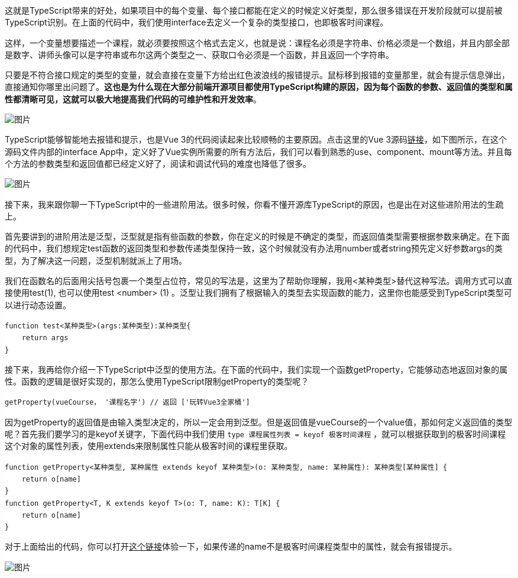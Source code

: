 
这就是TypeScript带来的好处，如果项目中的每个变量、每个接口都能在定义的时候定义好类型，那么很多错误在开发阶段就可以提前被TypeScript识别。在上面的代码中，我们使用interface去定义一个复杂的类型接口，也即极客时间课程。

这样，一个变量想要描述一个课程，就必须要按照这个格式去定义，也就是说：课程名必须是字符串、价格必须是一个数组，并且内部全部是数字、讲师头像可以是字符串或布尔这两个类型之一、获取口令必须是一个函数，并且返回一个字符串。

只要是不符合接口规定的类型的变量，就会直接在变量下方给出红色波浪线的报错提示。鼠标移到报错的变量那里，就会有提示信息弹出，直接通知你哪里出问题了。**这也是为什么现在大部分前端开源项目都使用TypeScript构建的原因，因为每个函数的参数、返回值的类型和属性都清晰可见，这就可以极大地提高我们代码的可维护性和开发效率**。

![图片](https://static001.geekbang.org/resource/image/28/32/284fa7c40d13ee168c3abb2134307f32.png?wh=1920x859)

TypeScript能够智能地去报错和提示，也是Vue 3的代码阅读起来比较顺畅的主要原因。点击这里的Vue 3源码[链接](https://github.com/vuejs/vue-next/blob/master/packages/runtime-core/src/apiCreateApp.ts#L28)，如下图所示，在这个源码文件内部的interface App中，定义好了Vue实例所需要的所有方法后，我们可以看到熟悉的use、component、mount等方法。并且每个方法的参数类型和返回值都已经定义好了，阅读和调试代码的难度也降低了很多。

![图片](https://static001.geekbang.org/resource/image/89/b3/896b64a3929a530c0eba6f557a3506b3.png?wh=1904x1644)

接下来，我来跟你聊一下TypeScript中的一些进阶用法。很多时候，你看不懂开源库TypeScript的原因，也是出在对这些进阶用法的生疏上。

首先要讲到的进阶用法是泛型，泛型就是指有些函数的参数，你在定义的时候是不确定的类型，而返回值类型需要根据参数来确定。在下面的代码中，我们想规定test函数的返回类型和参数传递类型保持一致，这个时候就没有办法用number或者string预先定义好参数args的类型，为了解决这一问题，泛型机制就派上了用场。

我们在函数名的后面用尖括号包裹一个类型占位符，常见的写法是，这里为了帮助你理解，我用\<某种类型>替代这种写法。调用方式可以直接使用test\(1\), 也可以使用test \<number> \(1\) 。泛型让我们拥有了根据输入的类型去实现函数的能力，这里你也能感受到TypeScript类型可以进行动态设置。

    function test<某种类型>(args:某种类型):某种类型{
        return args
    }
    

接下来，我再给你介绍一下TypeScript中泛型的使用方法。在下面的代码中，我们实现一个函数getProperty，它能够动态地返回对象的属性。函数的逻辑是很好实现的，那怎么使用TypeScript限制getProperty的类型呢？

    getProperty(vueCourse， '课程名字') // 返回 ['玩转Vue3全家桶']
    

因为getProperty的返回值是由输入类型决定的，所以一定会用到泛型。但是返回值是vueCourse的一个value值，那如何定义返回值的类型呢？首先我们要学习的是keyof关键字，下面代码中我们使用 `type 课程属性列表 = keyof 极客时间课程` ，就可以根据获取到的极客时间课程这个对象的属性列表，使用extends来限制属性只能从极客时间的课程里获取。

    function getProperty<某种类型, 某种属性 extends keyof 某种类型>(o: 某种类型, name: 某种属性): 某种类型[某种属性] {
        return o[name]
    }
    function getProperty<T, K extends keyof T>(o: T, name: K): T[K] {
        return o[name]
    }
    

对于上面给出的代码，你可以打开[这个链接](https://www.typescriptlang.org/play?#code/FAGwpgLgBAxg9gVwE4GcwDkCGBbMAuFCJASwDsBzKAXigHJBK50Bt4gNQTAGZALRUDbtQNwtbQkKAAcSMfKQTYARmCTUoARgBMATkHRiKAPKkQZfNLhxwmUgqJtg14GQhyAZpnFRAgeaAi7UBvpoBfUwH-RgaC8oAG9gKDCoAMBYFUB1bQIiMnIAGlDwwHe5QB4LPEkZOQBtAF1k8KhAdeVAdHk4kgoi8MAm6MAIPUAWTUB5hQB+SoSAHyMTMDMasMB24MA15UBj5UATuQAKAEoOimAAX2twaAA3NgBhRFR8Ny8-QJoQ4qjYhhY2KC4+WgGoDLxcgFZVRJVVQpSw8rw6QFklQD3XoB4HUAgAGAfH1bl8oA0WngnCA0HcRhMZsdiuEkJBkOZaAATTAoAAWYAoAA5SQJikslg4EKQYBBiHBzORIAAFJBwYRyCAATwAPIAF80As56Abx9ANHqiSgIsAejqAcgMoGAAB72Ui4lBQADWYF5cAc0rF4oAfJM4L8RRKpaQcLtZXLZgaJbk7flglDMRBsVA4Llrbh8otrKyIByuTzeZN1mAtshEbQAoByv0A1Eq0abAYOh7lIPmRzbbOOnVNAA)体验一下，如果传递的name不是极客时间课程类型中的属性，就会有报错提示。

![图片](https://static001.geekbang.org/resource/image/82/cc/824ceff75ccc74801764ac27d3cdc0cc.png?wh=1770x800)
